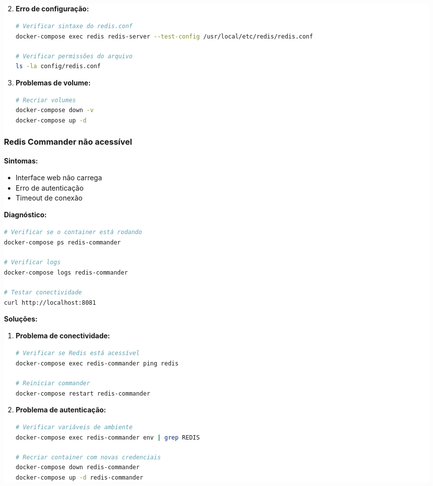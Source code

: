 2. **Erro de configuração:**
   ```bash
   # Verificar sintaxe do redis.conf
   docker-compose exec redis redis-server --test-config /usr/local/etc/redis/redis.conf
   
   # Verificar permissões do arquivo
   ls -la config/redis.conf
   ```

3. **Problemas de volume:**
   ```bash
   # Recriar volumes
   docker-compose down -v
   docker-compose up -d
   ```

### Redis Commander não acessível

**Sintomas:**
- Interface web não carrega
- Erro de autenticação
- Timeout de conexão

**Diagnóstico:**
```bash
# Verificar se o container está rodando
docker-compose ps redis-commander

# Verificar logs
docker-compose logs redis-commander

# Testar conectividade
curl http://localhost:8081
```

**Soluções:**

1. **Problema de conectividade:**
   ```bash
   # Verificar se Redis está acessível
   docker-compose exec redis-commander ping redis
   
   # Reiniciar commander
   docker-compose restart redis-commander
   ```

2. **Problema de autenticação:**
   ```bash
   # Verificar variáveis de ambiente
   docker-compose exec redis-commander env | grep REDIS
   
   # Recriar container com novas credenciais
   docker-compose down redis-commander
   docker-compose up -d redis-commander
   ```
